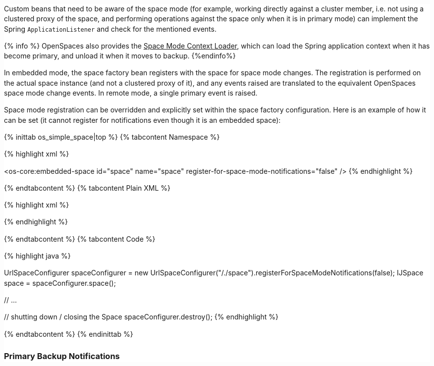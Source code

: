 Custom beans that need to be aware of the space mode (for example, working directly against a cluster member, i.e. not using a clustered proxy of the space, and performing operations against the space only when it is in primary mode) can implement the Spring `ApplicationListener` and check for the mentioned events.

{% info %}
OpenSpaces also provides the [Space Mode Context Loader](./space-mode-context-loader.html), which can load the Spring application context when it has become primary, and unload it when it moves to backup.
{%endinfo%}

In embedded mode, the space factory bean registers with the space for space mode changes. The registration is performed on the actual space instance (and not a clustered proxy of it), and any events raised are translated to the equivalent OpenSpaces space mode change events. In remote mode, a single primary event is raised.

Space mode registration can be overridden and explicitly set within the space factory configuration. Here is an example of how it can be set (it cannot register for notifications even though it is an embedded space):

{% inittab os_simple_space|top %}
{% tabcontent Namespace %}

{% highlight xml %}

<os-core:embedded-space id="space" name="space" register-for-space-mode-notifications="false" />
{% endhighlight %}

{% endtabcontent %}
{% tabcontent Plain XML %}

{% highlight xml %}

<bean id="space" class="org.openspaces.core.space.EmbeddedSpaceFactoryBean">
    <property name="name" value="space" />
    <property name="registerForSpaceModeNotifications" value="false" />
</bean>
{% endhighlight %}

{% endtabcontent %}
{% tabcontent Code %}

{% highlight java %}

UrlSpaceConfigurer spaceConfigurer =
              new UrlSpaceConfigurer("/./space").registerForSpaceModeNotifications(false);
IJSpace space = spaceConfigurer.space();

// ...

// shutting down / closing the Space
spaceConfigurer.destroy();
{% endhighlight %}

{% endtabcontent %}
{% endinittab %}

### Primary Backup Notifications
